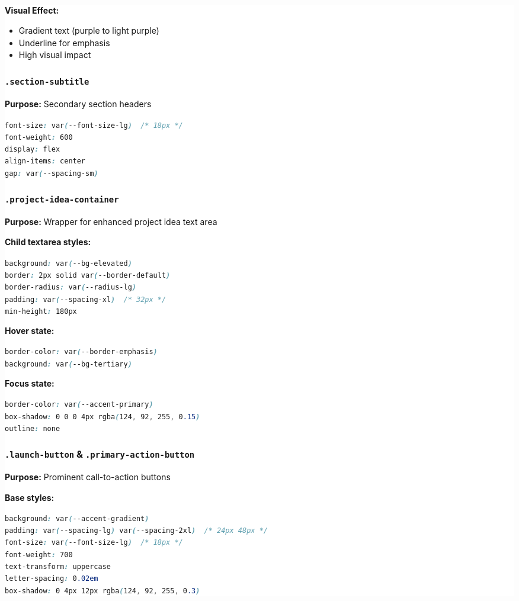 **Visual Effect:**
- Gradient text (purple to light purple)
- Underline for emphasis
- High visual impact

### `.section-subtitle`
**Purpose:** Secondary section headers

```css
font-size: var(--font-size-lg)  /* 18px */
font-weight: 600
display: flex
align-items: center
gap: var(--spacing-sm)
```

### `.project-idea-container`
**Purpose:** Wrapper for enhanced project idea text area

**Child textarea styles:**
```css
background: var(--bg-elevated)
border: 2px solid var(--border-default)
border-radius: var(--radius-lg)
padding: var(--spacing-xl)  /* 32px */
min-height: 180px
```

**Hover state:**
```css
border-color: var(--border-emphasis)
background: var(--bg-tertiary)
```

**Focus state:**
```css
border-color: var(--accent-primary)
box-shadow: 0 0 0 4px rgba(124, 92, 255, 0.15)
outline: none
```

### `.launch-button` & `.primary-action-button`
**Purpose:** Prominent call-to-action buttons

**Base styles:**
```css
background: var(--accent-gradient)
padding: var(--spacing-lg) var(--spacing-2xl)  /* 24px 48px */
font-size: var(--font-size-lg)  /* 18px */
font-weight: 700
text-transform: uppercase
letter-spacing: 0.02em
box-shadow: 0 4px 12px rgba(124, 92, 255, 0.3)
```

